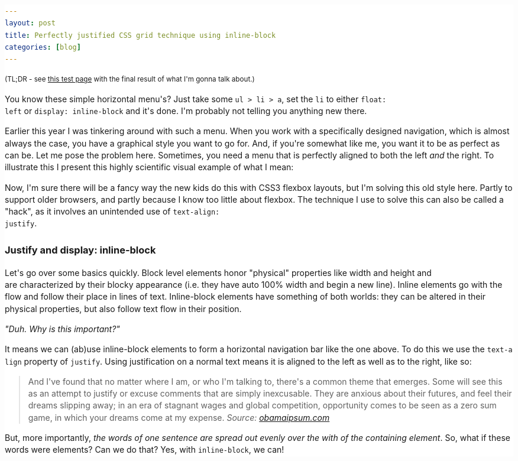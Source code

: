 ```yaml
---
layout: post
title: Perfectly justified CSS grid technique using inline-block
categories: [blog]
---
```

<small>(TL;DR - see <a href="http://code.jelmerdemaat.nl/examples/justified-grid-test/" title="Test page" target="_blank">this test page</a> with the final result of what I'm gonna talk about.)</small>

You know these simple horizontal menu's? Just take some <code class="inline">ul &gt; li &gt; a</code>, set the <code class="inline">li</code> to either <code class="inline">float: left</code> or <code class="inline">display: inline-block</code> and it's done. I'm probably not telling you anything new there.

Earlier this year I was tinkering around with such a menu. When you work with a specifically designed navigation, which is almost always the case, you have a graphical style you want to go for. And, if you're somewhat like me, you want it to be as perfect as can be. Let me pose the problem here. Sometimes, you need a menu that is perfectly aligned to both the left <em>and</em> the right. To illustrate this I present this highly scientific visual example of what I mean:

Now, I'm sure there will be a fancy way the new kids do this with CSS3 flexbox layouts, but I'm solving this old style here. Partly to support older browsers, and partly because I know too little about flexbox. The technique I use to solve this can also be called a "hack", as it involves an unintended use of <code class="inline">text-align: justify</code>.


<h3>Justify and display: inline-block</h3>
Let's go over some basics quickly. Block level elements honor "physical" properties like width and height and are characterized by their blocky appearance (i.e. they have auto 100% width and begin a new line). Inline elements go with the flow and follow their place in lines of text. Inline-block elements have something of both worlds: they can be altered in their physical properties, but also follow text flow in their position.

<em>"Duh. Why is this important?"</em>

It means we can (ab)use inline-block elements to form a horizontal navigation bar like the one above. To do this we use the <code class="inline">text-align</code> property of <code class="inline">justify</code>. Using justification on a normal text means it is aligned to the left as well as to the right, like so:

<blockquote class="text-justify">
And I've found that no matter where I am, or who I'm talking to, there's a common theme that emerges. Some will see this as an attempt to justify or excuse comments that are simply inexcusable. They are anxious about their futures, and feel their dreams slipping away; in an era of stagnant wages and global competition, opportunity comes to be seen as a zero sum game, in which your dreams come at my expense.
<cite>Source: <a href="http://obamaipsum.com/" target="_blank">obamaipsum.com</a></cite>
</blockquote>




But, more importantly, <em>the words of one sentence are spread out evenly over the with of the containing element</em>. So, what if these words were elements? Can we do that? Yes, with <code class="inline">inline-block</code>, we can! 
